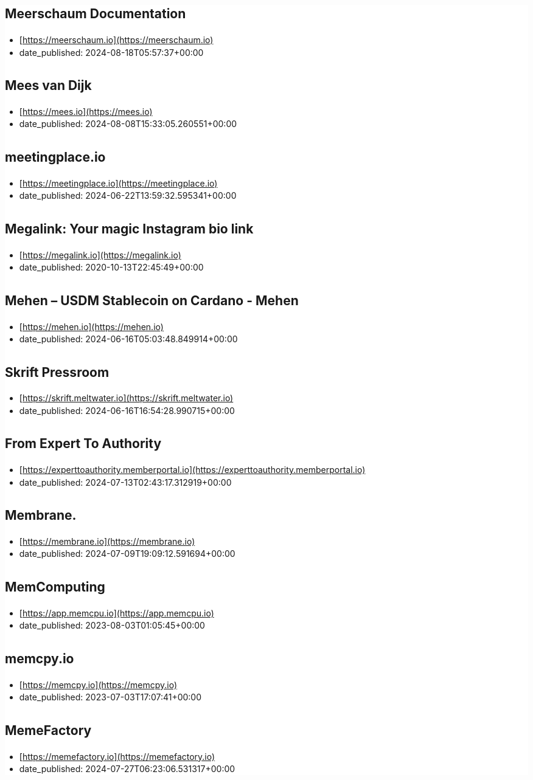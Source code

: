  ## Meerschaum Documentation
 - [https://meerschaum.io](https://meerschaum.io)
 - date_published: 2024-08-18T05:57:37+00:00

 ## Mees van Dijk
 - [https://mees.io](https://mees.io)
 - date_published: 2024-08-08T15:33:05.260551+00:00

 ## meetingplace.io
 - [https://meetingplace.io](https://meetingplace.io)
 - date_published: 2024-06-22T13:59:32.595341+00:00

 ## Megalink: Your magic Instagram bio link
 - [https://megalink.io](https://megalink.io)
 - date_published: 2020-10-13T22:45:49+00:00

 ## Mehen – USDM Stablecoin on Cardano - Mehen
 - [https://mehen.io](https://mehen.io)
 - date_published: 2024-06-16T05:03:48.849914+00:00

 ## Skrift Pressroom
 - [https://skrift.meltwater.io](https://skrift.meltwater.io)
 - date_published: 2024-06-16T16:54:28.990715+00:00

 ## From Expert To Authority
 - [https://experttoauthority.memberportal.io](https://experttoauthority.memberportal.io)
 - date_published: 2024-07-13T02:43:17.312919+00:00

 ## Membrane.
 - [https://membrane.io](https://membrane.io)
 - date_published: 2024-07-09T19:09:12.591694+00:00

 ## MemComputing
 - [https://app.memcpu.io](https://app.memcpu.io)
 - date_published: 2023-08-03T01:05:45+00:00

 ## memcpy.io
 - [https://memcpy.io](https://memcpy.io)
 - date_published: 2023-07-03T17:07:41+00:00

 ## MemeFactory
 - [https://memefactory.io](https://memefactory.io)
 - date_published: 2024-07-27T06:23:06.531317+00:00
